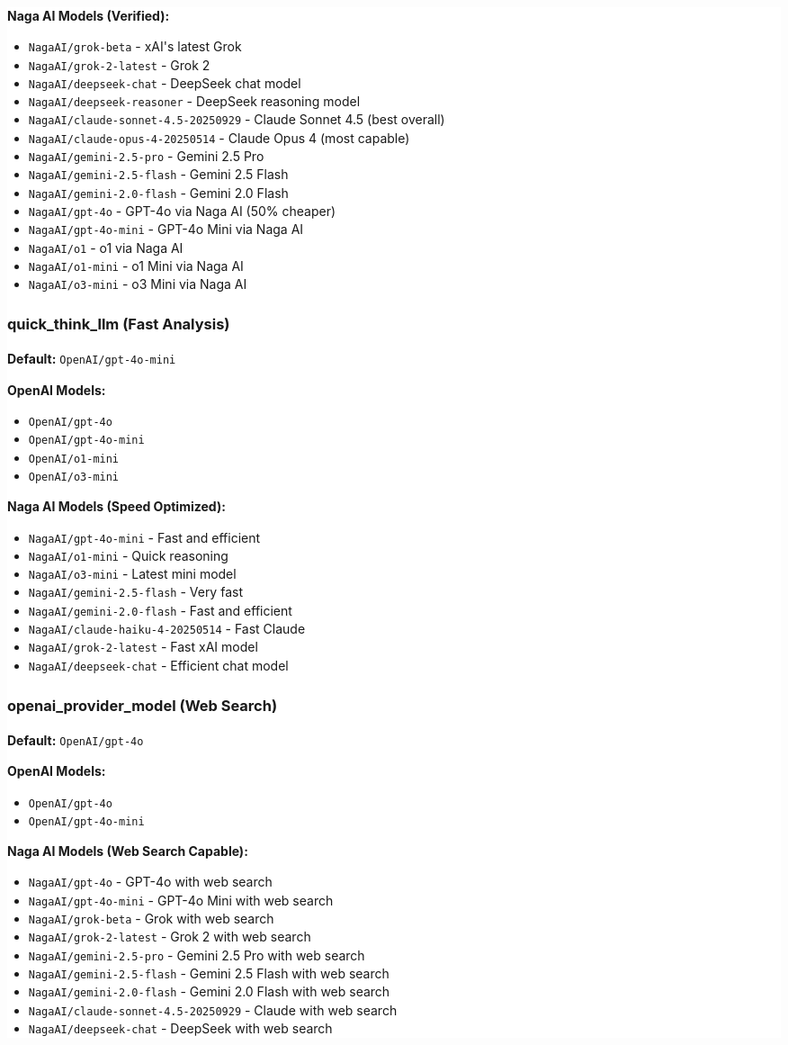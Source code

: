 **Naga AI Models (Verified):**
- `NagaAI/grok-beta` - xAI's latest Grok
- `NagaAI/grok-2-latest` - Grok 2
- `NagaAI/deepseek-chat` - DeepSeek chat model
- `NagaAI/deepseek-reasoner` - DeepSeek reasoning model
- `NagaAI/claude-sonnet-4.5-20250929` - Claude Sonnet 4.5 (best overall)
- `NagaAI/claude-opus-4-20250514` - Claude Opus 4 (most capable)
- `NagaAI/gemini-2.5-pro` - Gemini 2.5 Pro
- `NagaAI/gemini-2.5-flash` - Gemini 2.5 Flash
- `NagaAI/gemini-2.0-flash` - Gemini 2.0 Flash
- `NagaAI/gpt-4o` - GPT-4o via Naga AI (50% cheaper)
- `NagaAI/gpt-4o-mini` - GPT-4o Mini via Naga AI
- `NagaAI/o1` - o1 via Naga AI
- `NagaAI/o1-mini` - o1 Mini via Naga AI
- `NagaAI/o3-mini` - o3 Mini via Naga AI

### quick_think_llm (Fast Analysis)
**Default:** `OpenAI/gpt-4o-mini`

**OpenAI Models:**
- `OpenAI/gpt-4o`
- `OpenAI/gpt-4o-mini`
- `OpenAI/o1-mini`
- `OpenAI/o3-mini`

**Naga AI Models (Speed Optimized):**
- `NagaAI/gpt-4o-mini` - Fast and efficient
- `NagaAI/o1-mini` - Quick reasoning
- `NagaAI/o3-mini` - Latest mini model
- `NagaAI/gemini-2.5-flash` - Very fast
- `NagaAI/gemini-2.0-flash` - Fast and efficient
- `NagaAI/claude-haiku-4-20250514` - Fast Claude
- `NagaAI/grok-2-latest` - Fast xAI model
- `NagaAI/deepseek-chat` - Efficient chat model

### openai_provider_model (Web Search)
**Default:** `OpenAI/gpt-4o`

**OpenAI Models:**
- `OpenAI/gpt-4o`
- `OpenAI/gpt-4o-mini`

**Naga AI Models (Web Search Capable):**
- `NagaAI/gpt-4o` - GPT-4o with web search
- `NagaAI/gpt-4o-mini` - GPT-4o Mini with web search
- `NagaAI/grok-beta` - Grok with web search
- `NagaAI/grok-2-latest` - Grok 2 with web search
- `NagaAI/gemini-2.5-pro` - Gemini 2.5 Pro with web search
- `NagaAI/gemini-2.5-flash` - Gemini 2.5 Flash with web search
- `NagaAI/gemini-2.0-flash` - Gemini 2.0 Flash with web search
- `NagaAI/claude-sonnet-4.5-20250929` - Claude with web search
- `NagaAI/deepseek-chat` - DeepSeek with web search
